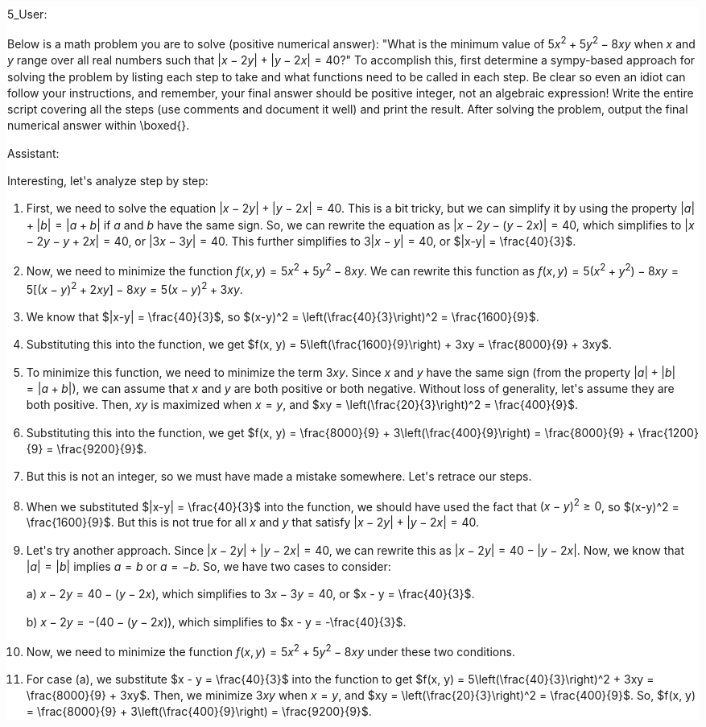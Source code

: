 5_User:

Below is a math problem you are to solve (positive numerical answer):
"What is the minimum value of $5x^2+5y^2-8xy$ when $x$ and $y$ range over all real numbers such that $|x-2y| + |y-2x| = 40$?"
To accomplish this, first determine a sympy-based approach for solving the problem by listing each step to take and what functions need to be called in each step. Be clear so even an idiot can follow your instructions, and remember, your final answer should be positive integer, not an algebraic expression!
Write the entire script covering all the steps (use comments and document it well) and print the result. After solving the problem, output the final numerical answer within \boxed{}.

Assistant: 

Interesting, let's analyze step by step:



1. First, we need to solve the equation $|x-2y| + |y-2x| = 40$. This is a bit tricky, but we can simplify it by using the property $|a| + |b| = |a+b|$ if $a$ and $b$ have the same sign. So, we can rewrite the equation as $|x-2y - (y-2x)| = 40$, which simplifies to $|x-2y - y + 2x| = 40$, or $|3x-3y| = 40$. This further simplifies to $3|x-y| = 40$, or $|x-y| = \frac{40}{3}$.

2. Now, we need to minimize the function $f(x, y) = 5x^2+5y^2-8xy$. We can rewrite this function as $f(x, y) = 5(x^2+y^2) - 8xy = 5[(x-y)^2 + 2xy] - 8xy = 5(x-y)^2 + 3xy$.

3. We know that $|x-y| = \frac{40}{3}$, so $(x-y)^2 = \left(\frac{40}{3}\right)^2 = \frac{1600}{9}$.

4. Substituting this into the function, we get $f(x, y) = 5\left(\frac{1600}{9}\right) + 3xy = \frac{8000}{9} + 3xy$.

5. To minimize this function, we need to minimize the term $3xy$. Since $x$ and $y$ have the same sign (from the property $|a| + |b| = |a+b|$), we can assume that $x$ and $y$ are both positive or both negative. Without loss of generality, let's assume they are both positive. Then, $xy$ is maximized when $x=y$, and $xy = \left(\frac{20}{3}\right)^2 = \frac{400}{9}$.

6. Substituting this into the function, we get $f(x, y) = \frac{8000}{9} + 3\left(\frac{400}{9}\right) = \frac{8000}{9} + \frac{1200}{9} = \frac{9200}{9}$.

7. But this is not an integer, so we must have made a mistake somewhere. Let's retrace our steps.

8. When we substituted $|x-y| = \frac{40}{3}$ into the function, we should have used the fact that $(x-y)^2 \geq 0$, so $(x-y)^2 = \frac{1600}{9}$. But this is not true for all $x$ and $y$ that satisfy $|x-2y| + |y-2x| = 40$.

9. Let's try another approach. Since $|x-2y| + |y-2x| = 40$, we can rewrite this as $|x-2y| = 40 - |y-2x|$. Now, we know that $|a| = |b|$ implies $a = b$ or $a = -b$. So, we have two cases to consider:

   a) $x-2y = 40 - (y-2x)$, which simplifies to $3x - 3y = 40$, or $x - y = \frac{40}{3}$.
   
   b) $x-2y = -(40 - (y-2x))$, which simplifies to $x - y = -\frac{40}{3}$.

10. Now, we need to minimize the function $f(x, y) = 5x^2+5y^2-8xy$ under these two conditions. 

11. For case (a), we substitute $x - y = \frac{40}{3}$ into the function to get $f(x, y) = 5\left(\frac{40}{3}\right)^2 + 3xy = \frac{8000}{9} + 3xy$. Then, we minimize $3xy$ when $x=y$, and $xy = \left(\frac{20}{3}\right)^2 = \frac{400}{9}$. So, $f(x, y) = \frac{8000}{9} + 3\left(\frac{400}{9}\right) = \frac{9200}{9}$.
